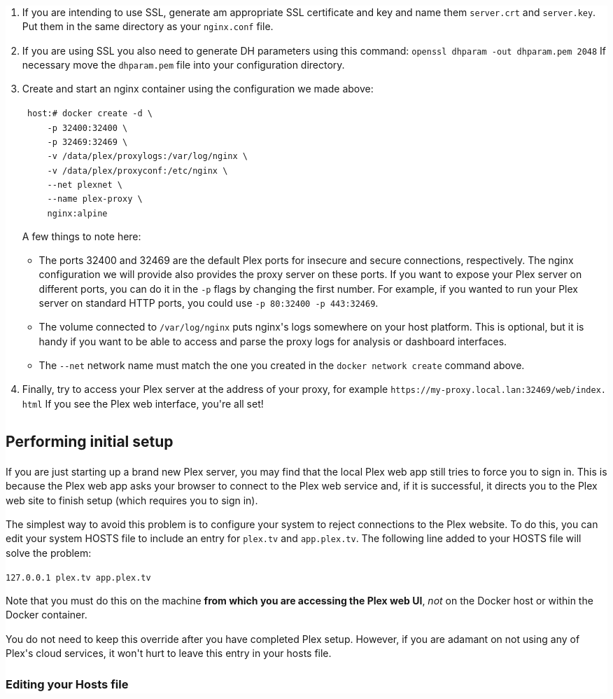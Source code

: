 1. If you are intending to use SSL, generate am appropriate SSL certificate and key and name them `server.crt` and `server.key`. Put them in the same directory as your `nginx.conf` file.

1. If you are using SSL you also need to generate DH parameters using this command: `openssl dhparam -out dhparam.pem 2048` If necessary move the `dhparam.pem` file into your configuration directory.

1. Create and start an nginx container using the configuration we made above:

        host:# docker create -d \
            -p 32400:32400 \
            -p 32469:32469 \
            -v /data/plex/proxylogs:/var/log/nginx \
            -v /data/plex/proxyconf:/etc/nginx \
            --net plexnet \
            --name plex-proxy \
            nginx:alpine

    A few things to note here:

    * The ports 32400 and 32469 are the default Plex ports for insecure and secure connections, respectively. The nginx configuration we will provide also provides the proxy server on these ports. If you want to expose your Plex server on different ports, you can do it in the `-p` flags by changing the first number. For example, if you wanted to run your Plex server on standard HTTP ports, you could use `-p 80:32400 -p 443:32469`.

    * The volume connected to `/var/log/nginx` puts nginx's logs somewhere on your host platform. This is optional, but it is handy if you want to be able to access and parse the proxy logs for analysis or dashboard interfaces. 

    * The `--net` network name must match the one you created in the `docker network create` command above.

1. Finally, try to access your Plex server at the address of your proxy, for example `https://my-proxy.local.lan:32469/web/index.html` If you see the Plex web interface, you're all set!

## Performing initial setup

If you are just starting up a brand new Plex server, you may find that the local Plex web app still tries to force you to sign in. This is because the Plex web app asks your browser to connect to the Plex web service and, if it is successful, it directs you to the Plex web site to finish setup (which requires you to sign in).

The simplest way to avoid this problem is to configure your system to reject connections to the Plex website. To do this, you can edit your system HOSTS file to include an entry for `plex.tv` and `app.plex.tv`. The following line added to your HOSTS file will solve the problem:

    127.0.0.1 plex.tv app.plex.tv

Note that you must do this on the machine **from which you are accessing the Plex web UI**, *not* on the Docker host or within the Docker container. 

You do not need to keep this override after you have completed Plex setup. However, if you are adamant on not using any of Plex's cloud services, it won't hurt to leave this entry in your hosts file.

### Editing your Hosts file
